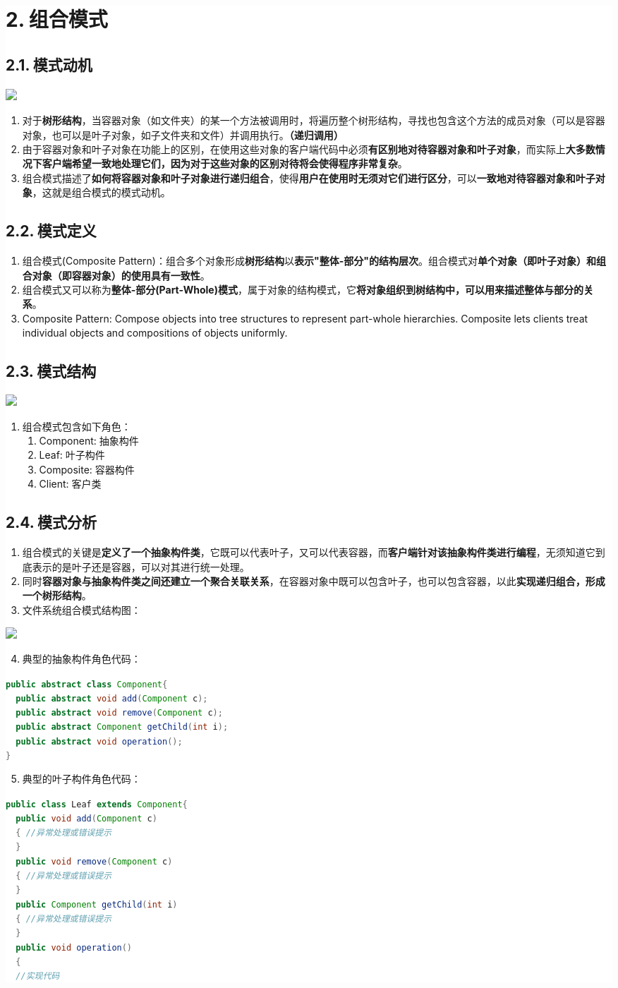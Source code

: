 # 2. 组合模式

## 2.1. 模式动机
![](https://spricoder.oss-cn-shanghai.aliyuncs.com/2021-Software-System-Design/img/lec07/9.png)

1. 对于**树形结构**，当容器对象（如文件夹）的某一个方法被调用时，将遍历整个树形结构，寻找也包含这个方法的成员对象（可以是容器对象，也可以是叶子对象，如子文件夹和文件）并调用执行。**（递归调用）**
2. 由于容器对象和叶子对象在功能上的区别，在使用这些对象的客户端代码中必须**有区别地对待容器对象和叶子对象**，而实际上**大多数情况下客户端希望一致地处理它们，因为对于这些对象的区别对待将会使得程序非常复杂**。
3. 组合模式描述了**如何将容器对象和叶子对象进行递归组合**，使得**用户在使用时无须对它们进行区分**，可以**一致地对待容器对象和叶子对象**，这就是组合模式的模式动机。

## 2.2. 模式定义
1. 组合模式(Composite Pattern)：组合多个对象形成**树形结构**以**表示"整体-部分"的结构层次**。组合模式对**单个对象（即叶子对象）**和**组合对象（即容器对象）**的**使用具有一致性**。
2. 组合模式又可以称为**整体-部分(Part-Whole)模式**，属于对象的结构模式，它**将对象组织到树结构中，可以用来描述整体与部分的关系**。
3. Composite Pattern: Compose objects into tree  structures to represent part-whole hierarchies. Composite lets clients treat individual objects and compositions of objects uniformly.

## 2.3. 模式结构
![](https://spricoder.oss-cn-shanghai.aliyuncs.com/2021-Software-System-Design/img/lec07/10.png)

1. 组合模式包含如下角色：
   1. Component: 抽象构件
   2. Leaf: 叶子构件
   3. Composite: 容器构件
   4. Client: 客户类

## 2.4. 模式分析
1. 组合模式的关键是**定义了一个抽象构件类**，它既可以代表叶子，又可以代表容器，而**客户端针对该抽象构件类进行编程**，无须知道它到底表示的是叶子还是容器，可以对其进行统一处理。
2. 同时**容器对象与抽象构件类之间还建立一个聚合关联关系**，在容器对象中既可以包含叶子，也可以包含容器，以此**实现递归组合，形成一个树形结构**。
3. 文件系统组合模式结构图：

![](https://spricoder.oss-cn-shanghai.aliyuncs.com/2021-Software-System-Design/img/lec07/11.png)

4. 典型的抽象构件角色代码：

```java
public abstract class Component{
  public abstract void add(Component c);
  public abstract void remove(Component c);
  public abstract Component getChild(int i);
  public abstract void operation();
}
```

5. 典型的叶子构件角色代码：

```java
public class Leaf extends Component{
  public void add(Component c)
  { //异常处理或错误提示 
  }
  public void remove(Component c)
  { //异常处理或错误提示 
  }
  public Component getChild(int i)
  { //异常处理或错误提示 
  }
  public void operation()
  {
  //实现代码
```